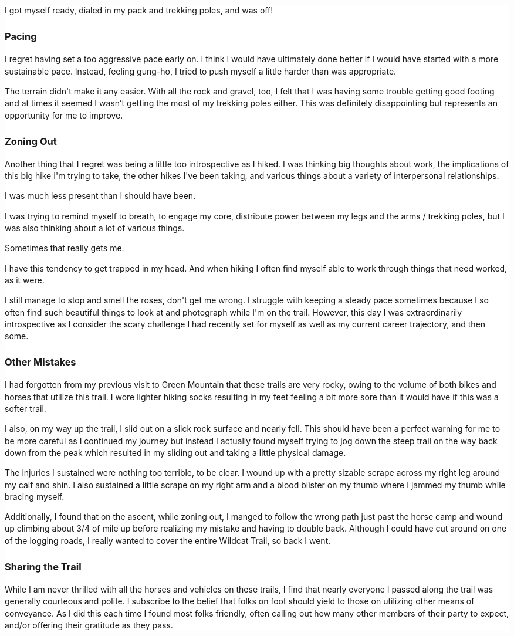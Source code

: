 I got myself ready, dialed in my pack and trekking poles, and was off!

### Pacing

I regret having set a too aggressive pace early on. I think I would have ultimately done better if I would have started with a more sustainable pace. Instead, feeling gung-ho, I tried to push myself a little harder than was appropriate.

The terrain didn't make it any easier. With all the rock and gravel, too, I felt that I was having some trouble getting good footing and at times it seemed I wasn’t getting the most of my trekking poles either. This was definitely disappointing but represents an opportunity for me to improve.

### Zoning Out

Another thing that I regret was being a little too introspective as I hiked. I was thinking big thoughts about work, the implications of this big hike I'm trying to take, the other hikes I've been taking, and various things about a variety of interpersonal relationships.

I was much less present than I should have been.

I was trying to remind myself to breath, to engage my core, distribute power between my legs and the arms / trekking poles, but I was also thinking about a lot of various things.

Sometimes that really gets me.

I have this tendency to get trapped in my head. And when hiking I often find myself able to work through things that need worked, as it were.

I still manage to stop and smell the roses, don't get me wrong. I struggle with keeping a steady pace sometimes because I so often find such beautiful things to look at and photograph while I'm on the trail. However, this day I was extraordinarily introspective as I consider the scary challenge I had recently set for myself as well as my current career trajectory, and then some.

### Other Mistakes

I had forgotten from my previous visit to Green Mountain that these trails are very rocky, owing to the volume of both bikes and horses that utilize this trail. I wore lighter hiking socks resulting in my feet feeling a bit more sore than it would have if this was a softer trail.

I also, on my way up the trail, I slid out on a slick rock surface and nearly fell. This should have been a perfect warning for me to be more careful as I continued my journey but instead I actually found myself trying to jog down the steep trail on the way back down from the peak which resulted in my sliding out and taking a little physical damage.

The injuries I sustained were nothing too terrible, to be clear. I wound up with a pretty sizable scrape across my right leg around my calf and shin. I also sustained a little scrape on my right arm and a blood blister on my thumb where I jammed my thumb while bracing myself.

Additionally, I found that on the ascent, while zoning out, I manged to follow the wrong path just past the horse camp and wound up climbing about 3/4 of mile up before realizing my mistake and having to double back. Although I could have cut around on one of the logging roads, I really wanted to cover the entire Wildcat Trail, so back I went.

### Sharing the Trail

While I am never thrilled with all the horses and vehicles on these trails, I find that nearly everyone I passed along the trail was generally courteous and polite. I subscribe to the belief that folks on foot should yield to those on utilizing other means of conveyance. As I did this each time I found most folks friendly, often calling out how many other members of their party to expect, and/or offering their gratitude as they pass.
